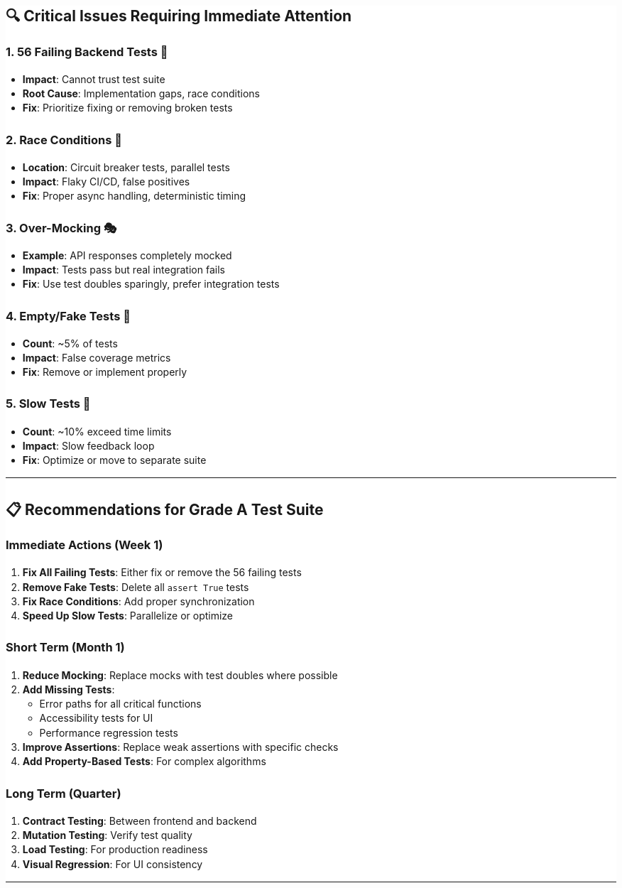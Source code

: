 
## 🔍 Critical Issues Requiring Immediate Attention

### 1. **56 Failing Backend Tests** 🚨
- **Impact**: Cannot trust test suite
- **Root Cause**: Implementation gaps, race conditions
- **Fix**: Prioritize fixing or removing broken tests

### 2. **Race Conditions** 🏃
- **Location**: Circuit breaker tests, parallel tests
- **Impact**: Flaky CI/CD, false positives
- **Fix**: Proper async handling, deterministic timing

### 3. **Over-Mocking** 🎭
- **Example**: API responses completely mocked
- **Impact**: Tests pass but real integration fails
- **Fix**: Use test doubles sparingly, prefer integration tests

### 4. **Empty/Fake Tests** 🚫
- **Count**: ~5% of tests
- **Impact**: False coverage metrics
- **Fix**: Remove or implement properly

### 5. **Slow Tests** 🐌
- **Count**: ~10% exceed time limits
- **Impact**: Slow feedback loop
- **Fix**: Optimize or move to separate suite

---

## 📋 Recommendations for Grade A Test Suite

### Immediate Actions (Week 1)
1. **Fix All Failing Tests**: Either fix or remove the 56 failing tests
2. **Remove Fake Tests**: Delete all `assert True` tests
3. **Fix Race Conditions**: Add proper synchronization
4. **Speed Up Slow Tests**: Parallelize or optimize

### Short Term (Month 1)
1. **Reduce Mocking**: Replace mocks with test doubles where possible
2. **Add Missing Tests**: 
   - Error paths for all critical functions
   - Accessibility tests for UI
   - Performance regression tests
3. **Improve Assertions**: Replace weak assertions with specific checks
4. **Add Property-Based Tests**: For complex algorithms

### Long Term (Quarter)
1. **Contract Testing**: Between frontend and backend
2. **Mutation Testing**: Verify test quality
3. **Load Testing**: For production readiness
4. **Visual Regression**: For UI consistency

---